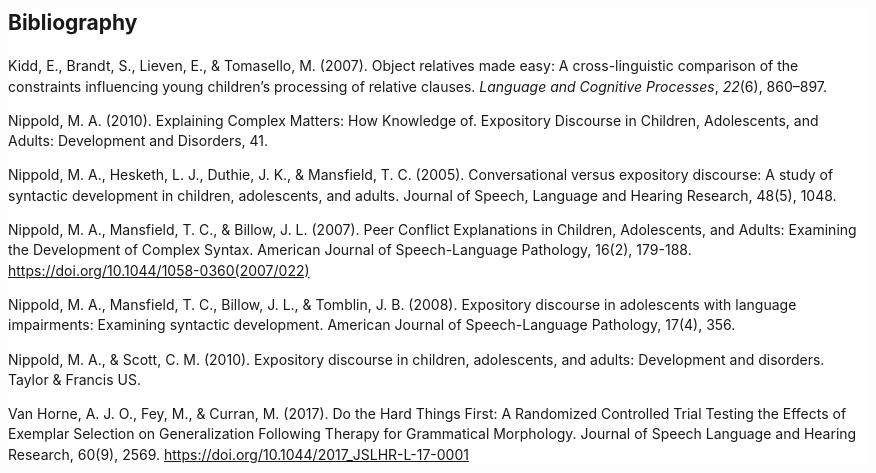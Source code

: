## Bibliography

Kidd, E., Brandt, S., Lieven, E., & Tomasello, M. (2007). Object relatives made easy: A cross-linguistic comparison of the constraints influencing young children’s processing of relative clauses. *Language and Cognitive Processes*, *22*(6), 860–897.

Nippold, M. A. (2010). Explaining Complex Matters: How Knowledge of. Expository Discourse in Children, Adolescents, and Adults: Development and Disorders, 41.

Nippold, M. A., Hesketh, L. J., Duthie, J. K., \& Mansfield, T. C. (2005). Conversational versus expository discourse: A study of syntactic development in children, adolescents, and adults. Journal of Speech, Language and Hearing Research, 48(5), 1048.

Nippold, M. A., Mansfield, T. C., \& Billow, J. L. (2007). Peer Conflict Explanations in Children, Adolescents, and Adults: Examining the Development of Complex Syntax. American Journal of Speech-Language Pathology, 16(2), 179-188. https://doi.org/10.1044/1058-0360(2007/022)

Nippold, M. A., Mansfield, T. C., Billow, J. L., \& Tomblin, J. B. (2008). Expository discourse in adolescents with language impairments: Examining syntactic development. American Journal of Speech-Language Pathology, 17(4), 356.

Nippold, M. A., \& Scott, C. M. (2010). Expository discourse in children, adolescents, and adults: Development and disorders. Taylor \& Francis US.

Van Horne, A. J. O., Fey, M., & Curran, M. (2017). Do the Hard Things First: A Randomized Controlled Trial Testing the Effects of Exemplar Selection on Generalization Following Therapy for Grammatical Morphology. Journal of Speech Language and Hearing Research, 60(9), 2569. https://doi.org/10.1044/2017_JSLHR-L-17-0001
